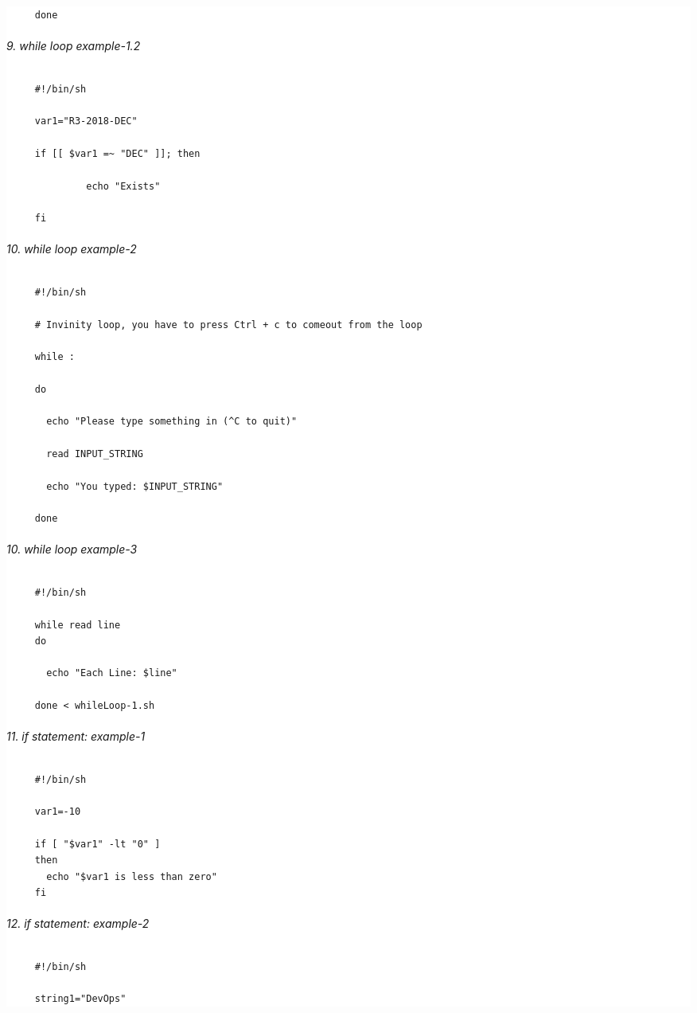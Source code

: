          done
         
###### 9. while loop example-1.2

         #!/bin/sh

         var1="R3-2018-DEC"

         if [[ $var1 =~ "DEC" ]]; then

                  echo "Exists"

         fi

###### 10. while loop example-2

         #!/bin/sh

         # Invinity loop, you have to press Ctrl + c to comeout from the loop

         while :

         do

           echo "Please type something in (^C to quit)"

           read INPUT_STRING

           echo "You typed: $INPUT_STRING"

         done

###### 10. while loop example-3

         #!/bin/sh

         while read line
         do
         
           echo "Each Line: $line"

         done < whileLoop-1.sh

###### 11. if statement: example-1

         #!/bin/sh

         var1=-10

         if [ "$var1" -lt "0" ]
         then
           echo "$var1 is less than zero"
         fi

###### 12. if statement: example-2

         #!/bin/sh

         string1="DevOps"
